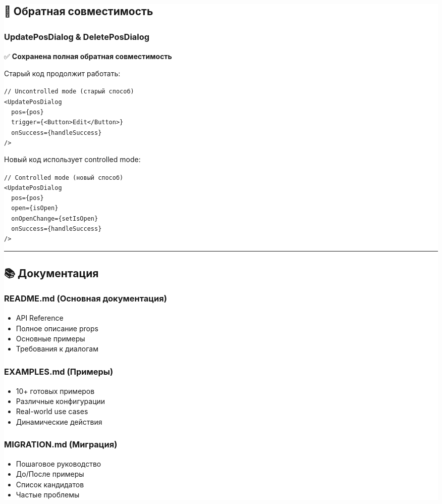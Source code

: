 
## 🔄 Обратная совместимость

### UpdatePosDialog & DeletePosDialog

✅ **Сохранена полная обратная совместимость**

Старый код продолжит работать:

```tsx
// Uncontrolled mode (старый способ)
<UpdatePosDialog
  pos={pos}
  trigger={<Button>Edit</Button>}
  onSuccess={handleSuccess}
/>
```

Новый код использует controlled mode:

```tsx
// Controlled mode (новый способ)
<UpdatePosDialog
  pos={pos}
  open={isOpen}
  onOpenChange={setIsOpen}
  onSuccess={handleSuccess}
/>
```

---

## 📚 Документация

### README.md (Основная документация)

- API Reference
- Полное описание props
- Основные примеры
- Требования к диалогам

### EXAMPLES.md (Примеры)

- 10+ готовых примеров
- Различные конфигурации
- Real-world use cases
- Динамические действия

### MIGRATION.md (Миграция)

- Пошаговое руководство
- До/После примеры
- Список кандидатов
- Частые проблемы
